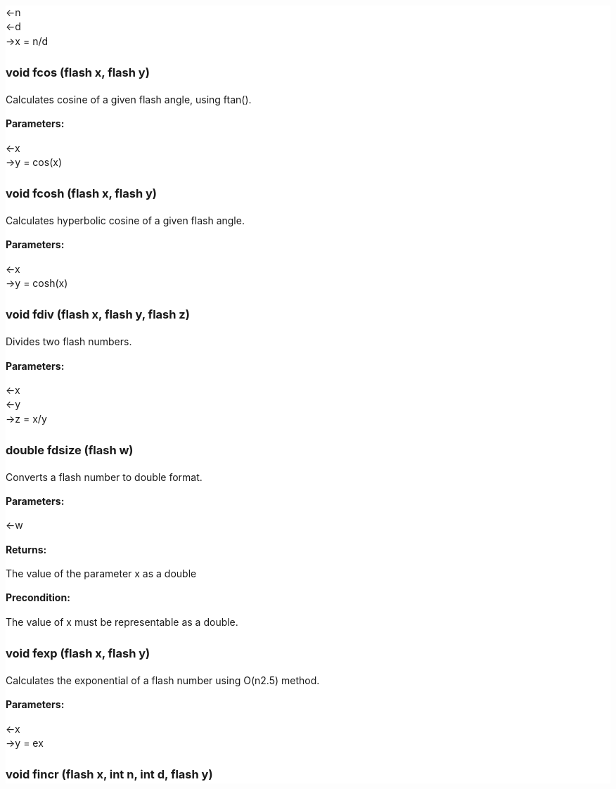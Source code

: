 ←n<br />
←d<br />
→x = n/d

### void fcos (flash x, flash y)

Calculates cosine of a given flash angle, using ftan().

**Parameters:**

←x<br />
→y = cos(x)

### void fcosh (flash x, flash y)

Calculates hyperbolic cosine of a given flash angle.

**Parameters:**

←x<br />
→y = cosh(x)

### void fdiv (flash x, flash y, flash z)

Divides two flash numbers.

**Parameters:**

←x<br />
←y<br />
→z = x/y

### double fdsize (flash w)

Converts a flash number to double format.

**Parameters:**

←w

**Returns:**

The value of the parameter x as a double

**Precondition:**

The value of x must be representable as a double.

### void fexp (flash x, flash y)

Calculates the exponential of a flash number using O(n2.5) method.

**Parameters:**

←x<br />
→y = ex

### void fincr (flash x, int n, int d, flash y)
